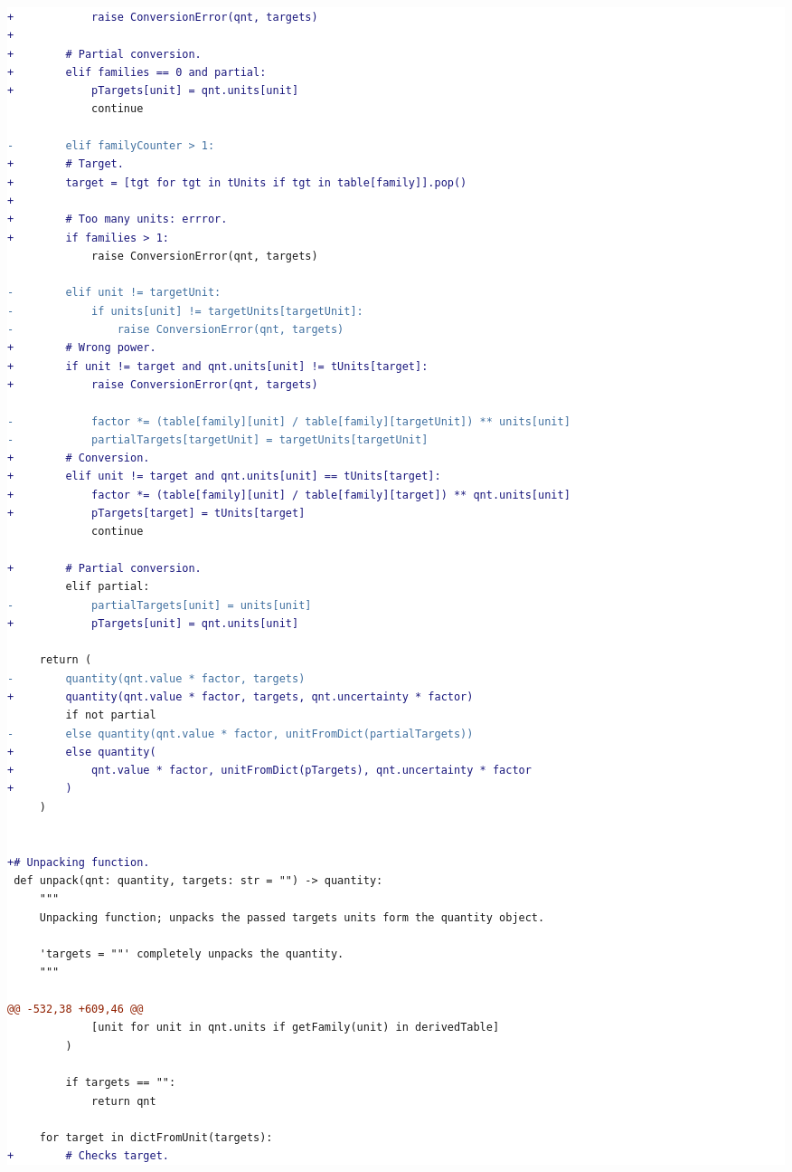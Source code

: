 ```diff
+            raise ConversionError(qnt, targets)
+
+        # Partial conversion.
+        elif families == 0 and partial:
+            pTargets[unit] = qnt.units[unit]
             continue
 
-        elif familyCounter > 1:
+        # Target.
+        target = [tgt for tgt in tUnits if tgt in table[family]].pop()
+
+        # Too many units: errror.
+        if families > 1:
             raise ConversionError(qnt, targets)
 
-        elif unit != targetUnit:
-            if units[unit] != targetUnits[targetUnit]:
-                raise ConversionError(qnt, targets)
+        # Wrong power.
+        if unit != target and qnt.units[unit] != tUnits[target]:
+            raise ConversionError(qnt, targets)
 
-            factor *= (table[family][unit] / table[family][targetUnit]) ** units[unit]
-            partialTargets[targetUnit] = targetUnits[targetUnit]
+        # Conversion.
+        elif unit != target and qnt.units[unit] == tUnits[target]:
+            factor *= (table[family][unit] / table[family][target]) ** qnt.units[unit]
+            pTargets[target] = tUnits[target]
             continue
 
+        # Partial conversion.
         elif partial:
-            partialTargets[unit] = units[unit]
+            pTargets[unit] = qnt.units[unit]
 
     return (
-        quantity(qnt.value * factor, targets)
+        quantity(qnt.value * factor, targets, qnt.uncertainty * factor)
         if not partial
-        else quantity(qnt.value * factor, unitFromDict(partialTargets))
+        else quantity(
+            qnt.value * factor, unitFromDict(pTargets), qnt.uncertainty * factor
+        )
     )
 
 
+# Unpacking function.
 def unpack(qnt: quantity, targets: str = "") -> quantity:
     """
     Unpacking function; unpacks the passed targets units form the quantity object.
 
     'targets = ""' completely unpacks the quantity.
     """
 
@@ -532,38 +609,46 @@
             [unit for unit in qnt.units if getFamily(unit) in derivedTable]
         )
 
         if targets == "":
             return qnt
 
     for target in dictFromUnit(targets):
+        # Checks target.
```